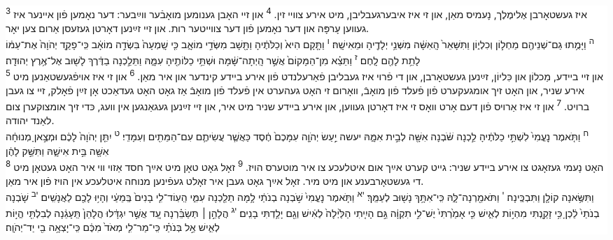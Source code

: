 <td style="vertical-align:top;">
<div class="yiddish"><span lang="he">
<sup>3</sup> איז געשטאָרבן אֶלימֶלֶך, נָעמיס מאַן, און זי איז איבערגעבליבן, מיט אירע צװײ זין. <sup>4</sup> און זײ האָבן גענומען מואָבֿער װײַבער: דער נאָמען פֿון אײנער איז געװען עָרפָּה און דער נאָמען פֿון דער צװײטער רות. און זײ זײַנען דאָרטן געזעסן אַרום צען יאָר. 
</div></td>
</tr>


<tr><td style="vertical-align:top;">
<div class="liturgy"><span lang="he">
<sup>ה</sup> וַיָּמֻ֥תוּ גַם־שְׁנֵיהֶ֖ם מַחְל֣וֹן וְכִלְי֑וֹן וַתִּשָּׁאֵר֙ הָֽאִשָּׁ֔ה מִשְּׁנֵ֥י יְלָדֶ֖יהָ וּמֵאִישָֽׁהּ׃ <sup>ו</sup> וַתָּ֤קָם הִיא֙ וְכַלֹּתֶ֔יהָ וַתָּ֖שָׁב מִשְּׂדֵ֣י מוֹאָ֑ב כִּ֤י שָֽׁמְעָה֙ בִּשְׂדֵ֣ה מוֹאָ֔ב כִּֽי־פָקַ֤ד יְהֹוָה֙ אֶת־עַמּ֔וֹ לָתֵ֥ת לָהֶ֖ם לָֽחֶם׃ <sup>ז</sup> וַתֵּצֵ֗א מִן־הַמָּקוֹם֙ אֲשֶׁ֣ר הָֽיְתָה־שָּׁ֔מָּה וּשְׁתֵּ֥י כַלּוֹתֶ֖יהָ עִמָּ֑הּ וַתֵּלַ֣כְנָה בַדֶּ֔רֶךְ לָשׁ֖וּב אֶל־אֶ֥רֶץ יְהוּדָֽה׃</span></div></td>

<td style="vertical-align:top;">
<div class="yiddish"><span lang="he">
<sup>5</sup> און זײ בײדע, מַכלוֹן און כִּליוֹן, זײַנען געשטאָרבן, און די פֿרױ איז געבליבן פֿאַרעלנדט פֿון אירע בײדע קינדער און איר מאַן. <sup>6</sup> און זי איז אױפֿגעשטאַנען מיט אירע שניר, און האָט זיך אומגעקערט פֿון פֿעלד פֿון מואָבֿ, װאָרום זי האָט געהערט אין פֿעלד פֿון מואָבֿ אַז גאָט האָט געדאַכט אָן זײַן פֿאָלק, זײ צו געבן ברױט. <sup>7</sup> און זי איז אַרױס פֿון דעם אָרט װאָס זי איז דאָרטן געװען, און אירע בײדע שניר מיט איר, און זײ זײַנען געגאַנגען אין װעג, כּדי זיך אומצוקערן צום לאַנד יהודה. 
</div></td>
</tr>


<tr><td style="vertical-align:top;">
<div class="liturgy"><span lang="he">
<sup>ח</sup> וַתֹּ֤אמֶר נׇעֳמִי֙ לִשְׁתֵּ֣י כַלֹּתֶ֔יהָ לֵ֣כְנָה שֹּׁ֔בְנָה אִשָּׁ֖ה לְבֵ֣ית אִמָּ֑הּ יעשה יַ֣עַשׂ יְהֹוָ֤ה עִמָּכֶם֙ חֶ֔סֶד כַּאֲשֶׁ֧ר עֲשִׂיתֶ֛ם עִם־הַמֵּתִ֖ים וְעִמָּדִֽי׃ <sup>ט</sup> יִתֵּ֤ן יְהֹוָה֙ לָכֶ֔ם וּמְצֶ֣אןָ מְנוּחָ֔ה אִשָּׁ֖ה בֵּ֣ית אִישָׁ֑הּ וַתִּשַּׁ֣ק לָהֶ֔ן</span></div></td>

<td style="vertical-align:top;">
<div class="yiddish"><span lang="he">
<sup>8</sup> האָט נָעמי געזאָגט צו אירע בײדע שניר: גײט קערט אײַך אום איטלעכע צו איר מוטערס הױז. <sup>9</sup> זאָל גאָט טאָן מיט אײַך חסד אַזױ װי איר האָט געטאָן מיט די געשטאָרבענע און מיט מיר. זאָל אײַך גאָט געבן איר זאָלט געפֿינען מנוחה איטלעכע אין הױז פֿון איר מאַן. 
</div></td>
</tr>


<tr><td style="vertical-align:top;">
<div class="liturgy"><span lang="he">
וַתִּשֶּׂ֥אנָה קוֹלָ֖ן וַתִּבְכֶּֽינָה׃ <sup>י</sup> וַתֹּאמַ֖רְנָה־לָּ֑הּ כִּֽי־אִתָּ֥ךְ נָשׁ֖וּב לְעַמֵּֽךְ׃ <sup>יא</sup> וַתֹּ֤אמֶר נׇעֳמִי֙ שֹׁ֣בְנָה בְנֹתַ֔י לָ֥מָּה תֵלַ֖כְנָה עִמִּ֑י הַֽעֽוֹד־לִ֤י בָנִים֙ בְּֽמֵעַ֔י וְהָי֥וּ לָכֶ֖ם לַאֲנָשִֽׁים׃ <sup>יב</sup> שֹׁ֤בְנָה בְנֹתַי֙ לֵ֔כְןָ כִּ֥י זָקַ֖נְתִּי מִהְי֣וֹת לְאִ֑ישׁ כִּ֤י אָמַ֙רְתִּי֙ יֶשׁ־לִ֣י תִקְוָ֔ה גַּ֣ם הָיִ֤יתִי הַלַּ֙יְלָה֙ לְאִ֔ישׁ וְגַ֖ם יָלַ֥דְתִּי בָנִֽים׃ <sup>יג</sup> הֲלָהֵ֣ן ׀ תְּשַׂבֵּ֗רְנָה עַ֚ד אֲשֶׁ֣ר יִגְדָּ֔לוּ הֲלָהֵן֙ תֵּֽעָגֵ֔נָה לְבִלְתִּ֖י הֱי֣וֹת לְאִ֑ישׁ אַ֣ל בְּנֹתַ֗י כִּֽי־מַר־לִ֤י מְאֹד֙ מִכֶּ֔ם כִּֽי־יָצְאָ֥ה בִ֖י יַד־יְהֹוָֽה׃</span></div></td>
